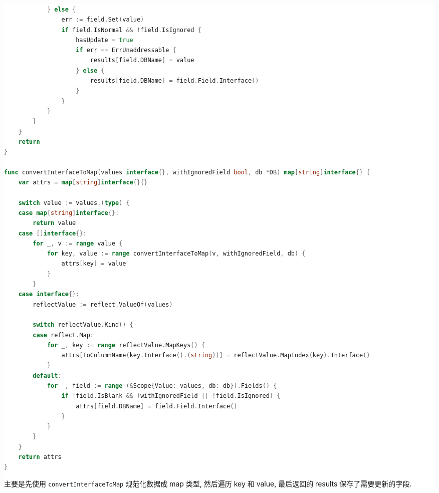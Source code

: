 ```go
			} else {
				err := field.Set(value)
				if field.IsNormal && !field.IsIgnored {
					hasUpdate = true
					if err == ErrUnaddressable {
						results[field.DBName] = value
					} else {
						results[field.DBName] = field.Field.Interface()
					}
				}
			}
		}
	}
	return
}

func convertInterfaceToMap(values interface{}, withIgnoredField bool, db *DB) map[string]interface{} {
	var attrs = map[string]interface{}{}

	switch value := values.(type) {
	case map[string]interface{}:
		return value
	case []interface{}:
		for _, v := range value {
			for key, value := range convertInterfaceToMap(v, withIgnoredField, db) {
				attrs[key] = value
			}
		}
	case interface{}:
		reflectValue := reflect.ValueOf(values)

		switch reflectValue.Kind() {
		case reflect.Map:
			for _, key := range reflectValue.MapKeys() {
				attrs[ToColumnName(key.Interface().(string))] = reflectValue.MapIndex(key).Interface()
			}
		default:
			for _, field := range (&Scope{Value: values, db: db}).Fields() {
				if !field.IsBlank && (withIgnoredField || !field.IsIgnored) {
					attrs[field.DBName] = field.Field.Interface()
				}
			}
		}
	}
	return attrs
}
```

主要是先使用 `convertInterfaceToMap` 规范化数据成 map 类型, 然后遍历 key 和 value, 最后返回的 results 保存了需要更新的字段.
